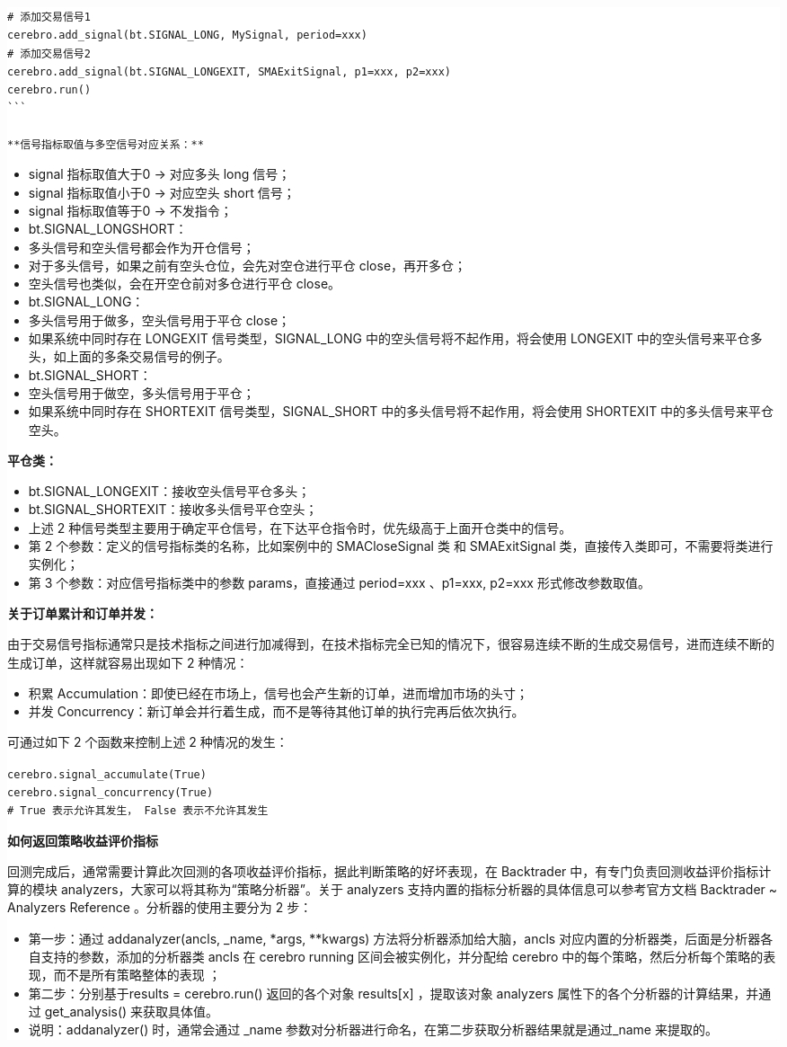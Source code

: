     # 添加交易信号1
    cerebro.add_signal(bt.SIGNAL_LONG, MySignal, period=xxx)
    # 添加交易信号2
    cerebro.add_signal(bt.SIGNAL_LONGEXIT, SMAExitSignal, p1=xxx, p2=xxx)
    cerebro.run()
    ```

    **信号指标取值与多空信号对应关系：**

*   signal 指标取值大于0 → 对应多头 long 信号；
*   signal 指标取值小于0 → 对应空头 short 信号；
*   signal 指标取值等于0 → 不发指令； 
*   bt.SIGNAL_LONGSHORT：
*   多头信号和空头信号都会作为开仓信号；
*   对于多头信号，如果之前有空头仓位，会先对空仓进行平仓 close，再开多仓；
*   空头信号也类似，会在开空仓前对多仓进行平仓 close。
*   bt.SIGNAL_LONG：
*   多头信号用于做多，空头信号用于平仓 close；
*   如果系统中同时存在 LONGEXIT 信号类型，SIGNAL_LONG 中的空头信号将不起作用，将会使用 LONGEXIT 中的空头信号来平仓多头，如上面的多条交易信号的例子。
*   bt.SIGNAL_SHORT：
*   空头信号用于做空，多头信号用于平仓；
*   如果系统中同时存在 SHORTEXIT 信号类型，SIGNAL_SHORT 中的多头信号将不起作用，将会使用 SHORTEXIT 中的多头信号来平仓空头。

**平仓类：**

*   bt.SIGNAL_LONGEXIT：接收空头信号平仓多头；
*   bt.SIGNAL_SHORTEXIT：接收多头信号平仓空头；
*   上述 2 种信号类型主要用于确定平仓信号，在下达平仓指令时，优先级高于上面开仓类中的信号。
*   第 2 个参数：定义的信号指标类的名称，比如案例中的 SMACloseSignal 类 和 SMAExitSignal 类，直接传入类即可，不需要将类进行实例化；
*   第 3 个参数：对应信号指标类中的参数 params，直接通过 period=xxx 、p1=xxx, p2=xxx 形式修改参数取值。

**关于订单累计和订单并发：**

由于交易信号指标通常只是技术指标之间进行加减得到，在技术指标完全已知的情况下，很容易连续不断的生成交易信号，进而连续不断的生成订单，这样就容易出现如下 2 种情况：

*   积累 Accumulation：即使已经在市场上，信号也会产生新的订单，进而增加市场的头寸；
*   并发 Concurrency：新订单会并行着生成，而不是等待其他订单的执行完再后依次执行。

可通过如下 2 个函数来控制上述 2 种情况的发生：

```
cerebro.signal_accumulate(True)
cerebro.signal_concurrency(True)
# True 表示允许其发生， False 表示不允许其发生
```

**如何返回策略收益评价指标**

回测完成后，通常需要计算此次回测的各项收益评价指标，据此判断策略的好坏表现，在 Backtrader 中，有专门负责回测收益评价指标计算的模块 analyzers，大家可以将其称为“策略分析器”。关于 analyzers 支持内置的指标分析器的具体信息可以参考官方文档 Backtrader ~ Analyzers Reference 。分析器的使用主要分为 2 步：

*   第一步：通过 addanalyzer(ancls, _name, *args, **kwargs) 方法将分析器添加给大脑，ancls 对应内置的分析器类，后面是分析器各自支持的参数，添加的分析器类 ancls 在 cerebro running 区间会被实例化，并分配给 cerebro 中的每个策略，然后分析每个策略的表现，而不是所有策略整体的表现 ；
*   第二步：分别基于results = cerebro.run() 返回的各个对象 results[x] ，提取该对象 analyzers 属性下的各个分析器的计算结果，并通过 get_analysis() 来获取具体值。
*   说明：addanalyzer() 时，通常会通过 _name 参数对分析器进行命名，在第二步获取分析器结果就是通过_name 来提取的。
